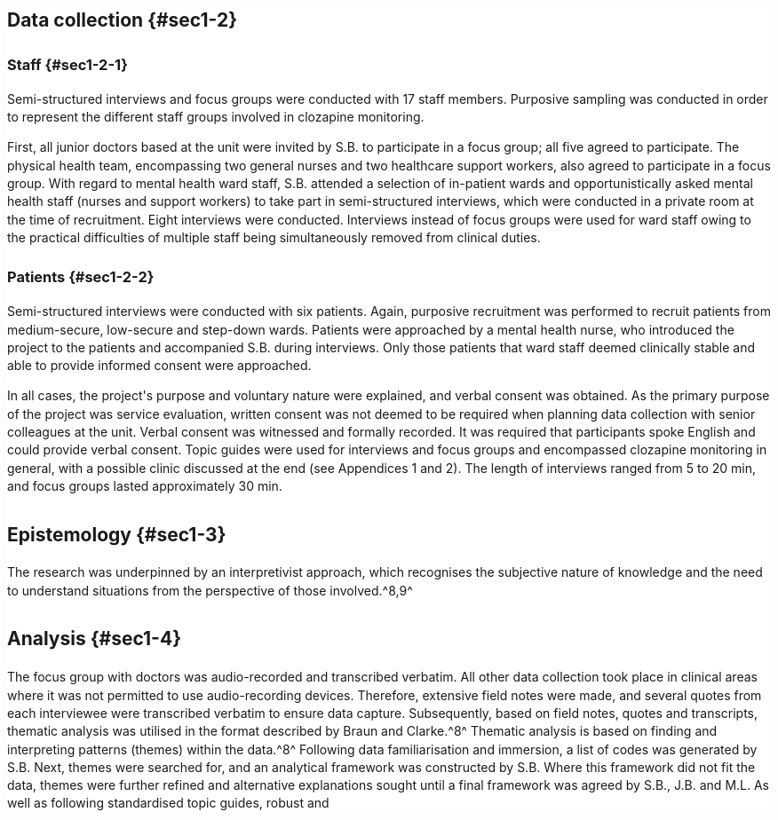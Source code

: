 ## Data collection {#sec1-2}

### Staff {#sec1-2-1}

Semi-structured interviews and focus groups were conducted with 17 staff
members. Purposive sampling was conducted in order to represent the
different staff groups involved in clozapine monitoring.

First, all junior doctors based at the unit were invited by S.B. to
participate in a focus group; all five agreed to participate. The
physical health team, encompassing two general nurses and two healthcare
support workers, also agreed to participate in a focus group. With
regard to mental health ward staff, S.B. attended a selection of
in-patient wards and opportunistically asked mental health staff (nurses
and support workers) to take part in semi-structured interviews, which
were conducted in a private room at the time of recruitment. Eight
interviews were conducted. Interviews instead of focus groups were used
for ward staff owing to the practical difficulties of multiple staff
being simultaneously removed from clinical duties.

### Patients {#sec1-2-2}

Semi-structured interviews were conducted with six patients. Again,
purposive recruitment was performed to recruit patients from
medium-secure, low-secure and step-down wards. Patients were approached
by a mental health nurse, who introduced the project to the patients and
accompanied S.B. during interviews. Only those patients that ward staff
deemed clinically stable and able to provide informed consent were
approached.

In all cases, the project\'s purpose and voluntary nature were
explained, and verbal consent was obtained. As the primary purpose of
the project was service evaluation, written consent was not deemed to be
required when planning data collection with senior colleagues at the
unit. Verbal consent was witnessed and formally recorded. It was
required that participants spoke English and could provide verbal
consent. Topic guides were used for interviews and focus groups and
encompassed clozapine monitoring in general, with a possible clinic
discussed at the end (see Appendices 1 and 2). The length of interviews
ranged from 5 to 20 min, and focus groups lasted approximately 30 min.

## Epistemology {#sec1-3}

The research was underpinned by an interpretivist approach, which
recognises the subjective nature of knowledge and the need to understand
situations from the perspective of those involved.^8,9^

## Analysis {#sec1-4}

The focus group with doctors was audio-recorded and transcribed
verbatim. All other data collection took place in clinical areas where
it was not permitted to use audio-recording devices. Therefore,
extensive field notes were made, and several quotes from each
interviewee were transcribed verbatim to ensure data capture.
Subsequently, based on field notes, quotes and transcripts, thematic
analysis was utilised in the format described by Braun and Clarke.^8^
Thematic analysis is based on finding and interpreting patterns (themes)
within the data.^8^ Following data familiarisation and immersion, a list
of codes was generated by S.B. Next, themes were searched for, and an
analytical framework was constructed by S.B. Where this framework did
not fit the data, themes were further refined and alternative
explanations sought until a final framework was agreed by S.B., J.B. and
M.L. As well as following standardised topic guides, robust and